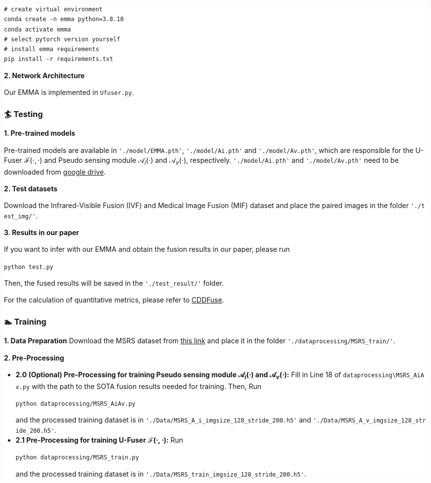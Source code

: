 ```
# create virtual environment
conda create -n emma python=3.8.10
conda activate emma
# select pytorch version yourself
# install emma requirements
pip install -r requirements.txt
```
**2. Network Architecture**

Our EMMA is implemented in ``Ufuser.py``.

### 🏄 Testing

**1. Pre-trained models**

Pre-trained models are available in ``'./model/EMMA.pth'``, ``'./model/Ai.pth'`` and ``'./model/Av.pth'``, which are responsible for the U-Fuser $\mathcal{F}(\cdot,\cdot)$ and Pseudo sensing module $\mathcal{A}_i(\cdot)$ and $\mathcal{A}_v(\cdot)$, respectively. ``'./model/Ai.pth'`` and ``'./model/Av.pth'`` need to be downloaded from [google drive](https://drive.google.com/drive/folders/1Zb9NDW4lZh_jCdv1BIqI1wbYmGSmbpUp?usp=sharing).

**2. Test datasets**

Download the Infrared-Visible Fusion (IVF) and Medical Image Fusion (MIF) dataset and place the paired images in the folder ``'./test_img/'``.

**3. Results in our paper**

If you want to infer with our EMMA and obtain the fusion results in our paper, please run

```
python test.py
```

Then, the fused results will be saved in the ``'./test_result/'`` folder.

For the calculation of quantitative metrics, please refer to [CDDFuse](https://github.com/Zhaozixiang1228/MMIF-CDDFuse).

### 🏊 Training

**1. Data Preparation**
Download the MSRS dataset from [this link](https://github.com/Linfeng-Tang/MSRS) and place it in the folder ``'./dataprocessing/MSRS_train/'``.

**2. Pre-Processing**
* **2.0 (Optional) Pre-Processing for training Pseudo sensing module $\mathcal{A}_i(\cdot)$ and $\mathcal{A}_v(\cdot)$:**
    Fill in Line 18 of ``dataprocessing\MSRS_AiAv.py`` with the path to the SOTA fusion results needed for training. Then, 
    Run 
    ```
    python dataprocessing/MSRS_AiAv.py
    ``` 
    and the processed training dataset is in ``'./Data/MSRS_A_i_imgsize_128_stride_200.h5'`` and ``'./Data/MSRS_A_v_imgsize_128_stride_200.h5'``.
* **2.1 Pre-Processing for training U-Fuser $\mathcal{F}(\cdot,\cdot)$:**
    Run 
    ```
    python dataprocessing/MSRS_train.py
    ``` 
    and the processed training dataset is in ``'./Data/MSRS_train_imgsize_128_stride_200.h5'``.
